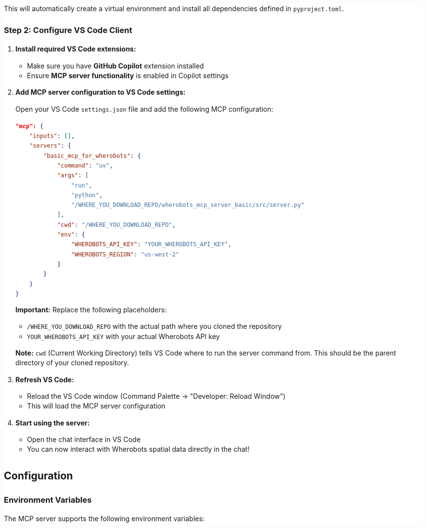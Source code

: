    This will automatically create a virtual environment and install all dependencies defined in `pyproject.toml`.

### Step 2: Configure VS Code Client

1. **Install required VS Code extensions:**
   - Make sure you have **GitHub Copilot** extension installed
   - Ensure **MCP server functionality** is enabled in Copilot settings

2. **Add MCP server configuration to VS Code settings:**
   
   Open your VS Code `settings.json` file and add the following MCP configuration:
   
   ```json
   "mcp": {
       "inputs": [],
       "servers": {
           "basic_mcp_for_wherobots": {
               "command": "uv",
               "args": [
                   "run",
                   "python",
                   "/WHERE_YOU_DOWNLOAD_REPO/wherobots_mcp_server_basic/src/server.py"
               ],
               "cwd": "/WHERE_YOU_DOWNLOAD_REPO",
               "env": {
                   "WHEROBOTS_API_KEY": "YOUR_WHEROBOTS_API_KEY",
                   "WHEROBOTS_REGION": "us-west-2"
               }
           }
       }
   }
   ```

   **Important:** Replace the following placeholders:
   - `/WHERE_YOU_DOWNLOAD_REPO` with the actual path where you cloned the repository
   - `YOUR_WHEROBOTS_API_KEY` with your actual Wherobots API key
   
   **Note:** `cwd` (Current Working Directory) tells VS Code where to run the server command from. This should be the parent directory of your cloned repository.

3. **Refresh VS Code:**
   - Reload the VS Code window (Command Palette → "Developer: Reload Window")
   - This will load the MCP server configuration

4. **Start using the server:**
   - Open the chat interface in VS Code
   - You can now interact with Wherobots spatial data directly in the chat!

## Configuration

### Environment Variables

The MCP server supports the following environment variables:
